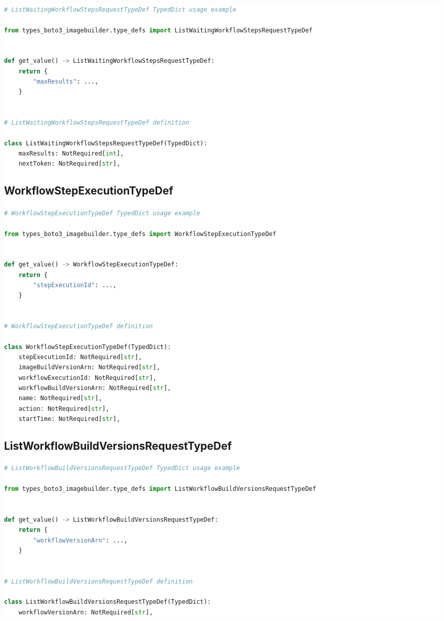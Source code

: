 ```python
# ListWaitingWorkflowStepsRequestTypeDef TypedDict usage example

from types_boto3_imagebuilder.type_defs import ListWaitingWorkflowStepsRequestTypeDef


def get_value() -> ListWaitingWorkflowStepsRequestTypeDef:
    return {
        "maxResults": ...,
    }


# ListWaitingWorkflowStepsRequestTypeDef definition

class ListWaitingWorkflowStepsRequestTypeDef(TypedDict):
    maxResults: NotRequired[int],
    nextToken: NotRequired[str],
```


## WorkflowStepExecutionTypeDef

```python
# WorkflowStepExecutionTypeDef TypedDict usage example

from types_boto3_imagebuilder.type_defs import WorkflowStepExecutionTypeDef


def get_value() -> WorkflowStepExecutionTypeDef:
    return {
        "stepExecutionId": ...,
    }


# WorkflowStepExecutionTypeDef definition

class WorkflowStepExecutionTypeDef(TypedDict):
    stepExecutionId: NotRequired[str],
    imageBuildVersionArn: NotRequired[str],
    workflowExecutionId: NotRequired[str],
    workflowBuildVersionArn: NotRequired[str],
    name: NotRequired[str],
    action: NotRequired[str],
    startTime: NotRequired[str],
```


## ListWorkflowBuildVersionsRequestTypeDef

```python
# ListWorkflowBuildVersionsRequestTypeDef TypedDict usage example

from types_boto3_imagebuilder.type_defs import ListWorkflowBuildVersionsRequestTypeDef


def get_value() -> ListWorkflowBuildVersionsRequestTypeDef:
    return {
        "workflowVersionArn": ...,
    }


# ListWorkflowBuildVersionsRequestTypeDef definition

class ListWorkflowBuildVersionsRequestTypeDef(TypedDict):
    workflowVersionArn: NotRequired[str],
```